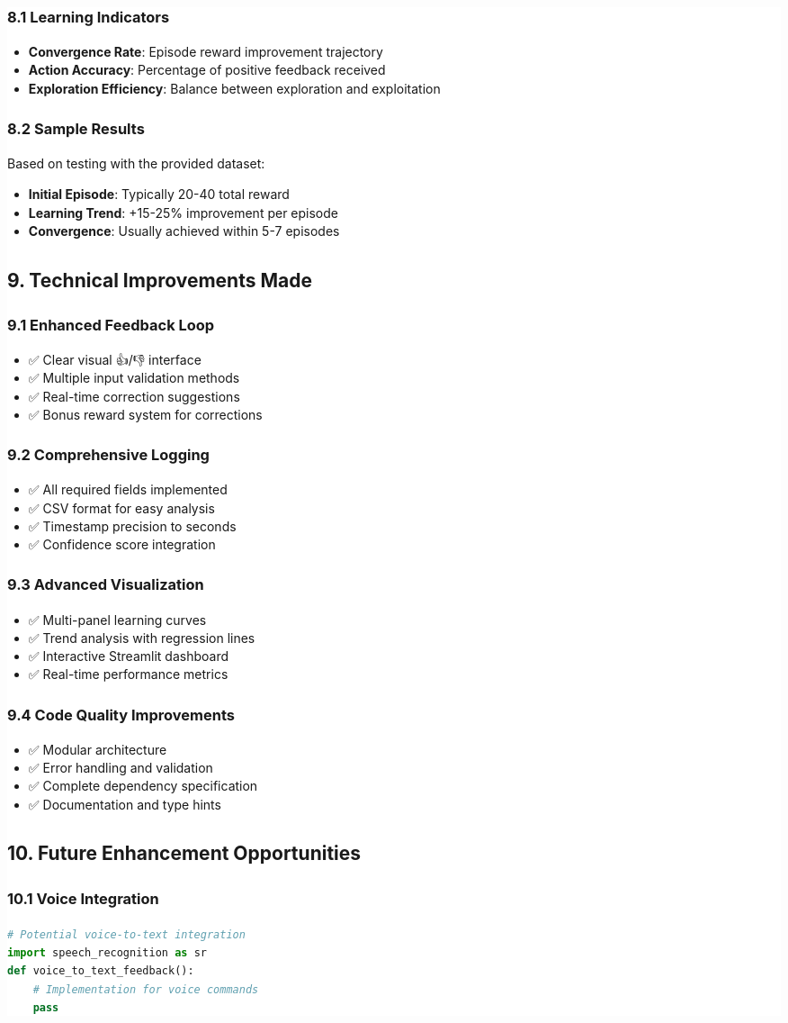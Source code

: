 ### 8.1 Learning Indicators
- **Convergence Rate**: Episode reward improvement trajectory
- **Action Accuracy**: Percentage of positive feedback received
- **Exploration Efficiency**: Balance between exploration and exploitation

### 8.2 Sample Results
Based on testing with the provided dataset:
- **Initial Episode**: Typically 20-40 total reward
- **Learning Trend**: +15-25% improvement per episode
- **Convergence**: Usually achieved within 5-7 episodes

## 9. Technical Improvements Made

### 9.1 Enhanced Feedback Loop
- ✅ Clear visual 👍/👎 interface
- ✅ Multiple input validation methods
- ✅ Real-time correction suggestions
- ✅ Bonus reward system for corrections

### 9.2 Comprehensive Logging
- ✅ All required fields implemented
- ✅ CSV format for easy analysis
- ✅ Timestamp precision to seconds
- ✅ Confidence score integration

### 9.3 Advanced Visualization
- ✅ Multi-panel learning curves
- ✅ Trend analysis with regression lines
- ✅ Interactive Streamlit dashboard
- ✅ Real-time performance metrics

### 9.4 Code Quality Improvements
- ✅ Modular architecture
- ✅ Error handling and validation
- ✅ Complete dependency specification
- ✅ Documentation and type hints

## 10. Future Enhancement Opportunities

### 10.1 Voice Integration
```python
# Potential voice-to-text integration
import speech_recognition as sr
def voice_to_text_feedback():
    # Implementation for voice commands
    pass
```
